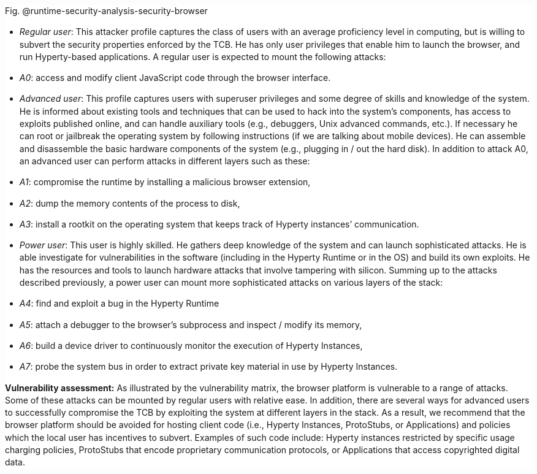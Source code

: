 Fig. @runtime-security-analysis-security-browser


-   *Regular user*: This attacker profile captures the class of users
    with an average proficiency level in computing, but is willing to
    subvert the security properties enforced by the TCB. He has only
    user privileges that enable him to launch the browser, and run
    Hyperty-based applications. A regular user is expected to mount the
    following attacks:

-   *A0*: access and modify client JavaScript code through the browser
    interface.

-   *Advanced user*: This profile captures users with superuser
    privileges and some degree of skills and knowledge of the system. He
    is informed about existing tools and techniques that can be used to
    hack into the system’s components, has access to exploits published
    online, and can handle auxiliary tools (e.g., debuggers, Unix
    advanced commands, etc.). If necessary he can root or jailbreak the
    operating system by following instructions (if we are talking about
    mobile devices). He can assemble and disassemble the basic hardware
    components of the system (e.g., plugging in / out the hard disk). In
    addition to attack A0, an advanced user can perform attacks in
    different layers such as these:

-   *A1*: compromise the runtime by installing a malicious browser
    extension,
-   *A2*: dump the memory contents of the process to disk,
-   *A3*: install a rootkit on the operating system that keeps track of
    Hyperty instances’ communication.

-   *Power user*: This user is highly skilled. He gathers deep knowledge
    of the system and can launch sophisticated attacks. He is able
    investigate for vulnerabilities in the software (including in the
    Hyperty Runtime or in the OS) and build its own exploits. He has the
    resources and tools to launch hardware attacks that involve
    tampering with silicon. Summing up to the attacks described
    previously, a power user can mount more sophisticated attacks on
    various layers of the stack:

-   *A4*: find and exploit a bug in the Hyperty Runtime
-   *A5*: attach a debugger to the browser’s subprocess and inspect /
    modify its memory,
-   *A6*: build a device driver to continuously monitor the execution of
    Hyperty Instances,
-   *A7*: probe the system bus in order to extract private key material
    in use by Hyperty Instances.

**Vulnerability assessment:** As illustrated by the vulnerability
matrix, the browser platform is vulnerable to a range of attacks. Some
of these attacks can be mounted by regular users with relative ease. In
addition, there are several ways for advanced users to successfully
compromise the TCB by exploiting the system at different layers in the
stack. As a result, we recommend that the browser platform should be
avoided for hosting client code (i.e., Hyperty Instances, ProtoStubs, or
Applications) and policies which the local user has incentives to
subvert. Examples of such code include: Hyperty instances restricted by
specific usage charging policies, ProtoStubs that encode proprietary
communication protocols, or Applications that access copyrighted digital
data.
